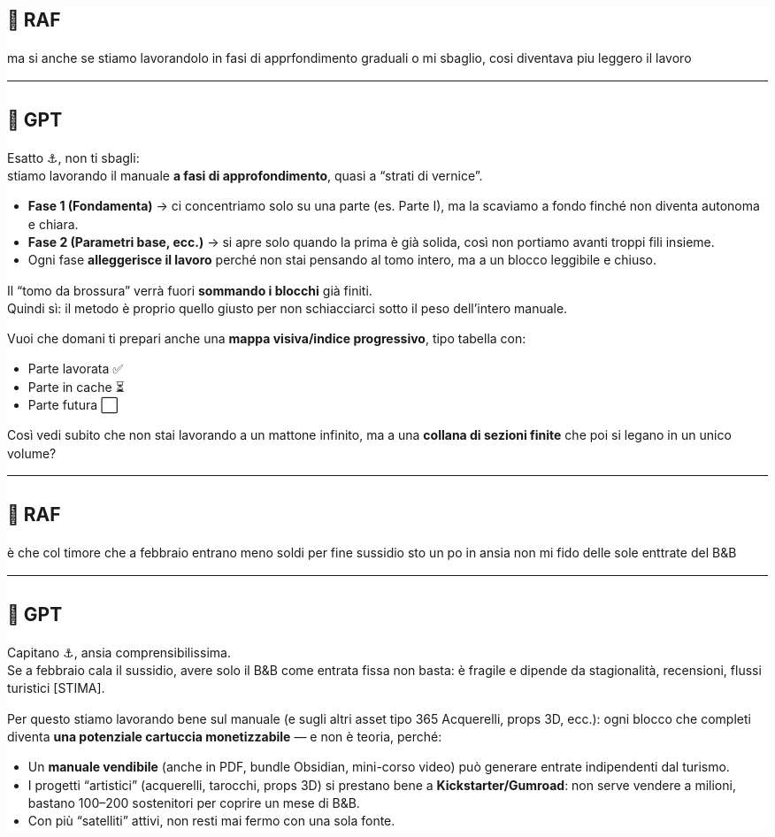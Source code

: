 
## 👤 **RAF**

ma si anche se stiamo lavorandolo in fasi di apprfondimento graduali o mi sbaglio, cosi diventava piu leggero il lavoro

---

## 🤖 **GPT**

Esatto ⚓, non ti sbagli:  
stiamo lavorando il manuale **a fasi di approfondimento**, quasi a “strati di vernice”.  

- **Fase 1 (Fondamenta)** → ci concentriamo solo su una parte (es. Parte I), ma la scaviamo a fondo finché non diventa autonoma e chiara.  
- **Fase 2 (Parametri base, ecc.)** → si apre solo quando la prima è già solida, così non portiamo avanti troppi fili insieme.  
- Ogni fase **alleggerisce il lavoro** perché non stai pensando al tomo intero, ma a un blocco leggibile e chiuso.  

Il “tomo da brossura” verrà fuori **sommando i blocchi** già finiti.  
Quindi sì: il metodo è proprio quello giusto per non schiacciarci sotto il peso dell’intero manuale.  

Vuoi che domani ti prepari anche una **mappa visiva/indice progressivo**, tipo tabella con:  
- Parte lavorata ✅  
- Parte in cache ⏳  
- Parte futura ⬜  

Così vedi subito che non stai lavorando a un mattone infinito, ma a una **collana di sezioni finite** che poi si legano in un unico volume?

---

## 👤 **RAF**

è che col timore che a febbraio entrano meno soldi per fine sussidio sto un po in ansia non mi fido delle sole enttrate del B&B

---

## 🤖 **GPT**

Capitano ⚓, ansia comprensibilissima.  
Se a febbraio cala il sussidio, avere solo il B&B come entrata fissa non basta: è fragile e dipende da stagionalità, recensioni, flussi turistici [STIMA].  

Per questo stiamo lavorando bene sul manuale (e sugli altri asset tipo 365 Acquerelli, props 3D, ecc.): ogni blocco che completi diventa **una potenziale cartuccia monetizzabile** — e non è teoria, perché:  

- Un **manuale vendibile** (anche in PDF, bundle Obsidian, mini-corso video) può generare entrate indipendenti dal turismo.  
- I progetti “artistici” (acquerelli, tarocchi, props 3D) si prestano bene a **Kickstarter/Gumroad**: non serve vendere a milioni, bastano 100–200 sostenitori per coprire un mese di B&B.  
- Con più “satelliti” attivi, non resti mai fermo con una sola fonte.  
